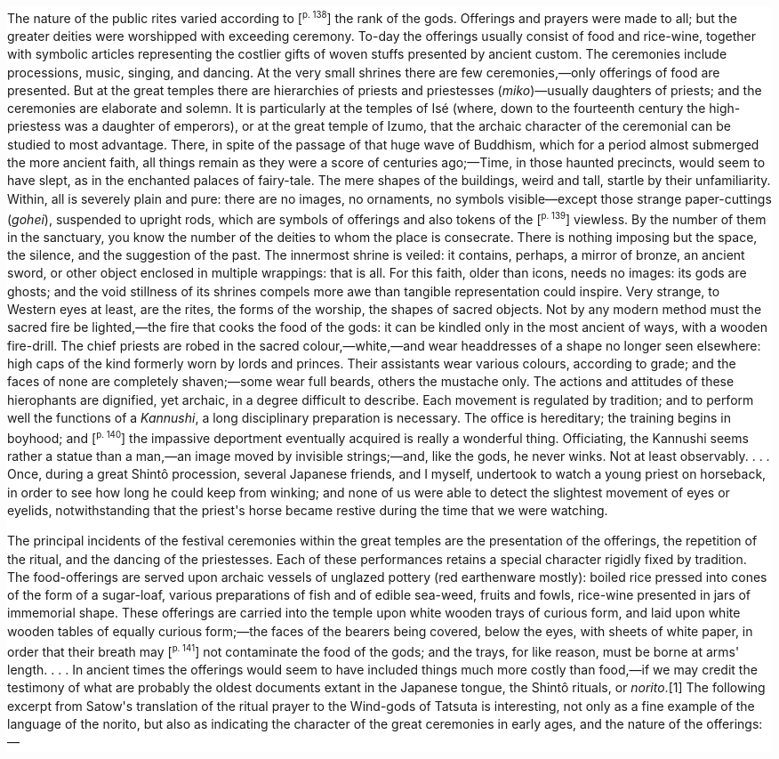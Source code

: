 The nature of the public rites varied according to <span id="p138">[<sup><small>p. 138</small></sup>]</span> the rank of the gods. Offerings and prayers were made to all; but the greater deities were worshipped with exceeding ceremony. To-day the offerings usually consist of food and rice-wine, together with symbolic articles representing the costlier gifts of woven stuffs presented by ancient custom. The ceremonies include processions, music, singing, and dancing. At the very small shrines there are few ceremonies,—only offerings of food are presented. But at the great temples there are hierarchies of priests and priestesses (_miko_)—usually daughters of priests; and the ceremonies are elaborate and solemn. It is particularly at the temples of Isé (where, down to the fourteenth century the high-priestess was a daughter of emperors), or at the great temple of Izumo, that the archaic character of the ceremonial can be studied to most advantage. There, in spite of the passage of that huge wave of Buddhism, which for a period almost submerged the more ancient faith, all things remain as they were a score of centuries ago;—Time, in those haunted precincts, would seem to have slept, as in the enchanted palaces of fairy-tale. The mere shapes of the buildings, weird and tall, startle by their unfamiliarity. Within, all is severely plain and pure: there are no images, no ornaments, no symbols visible—except those strange paper-cuttings (_gohei_), suspended to upright rods, which are symbols of offerings and also tokens of the <span id="p139">[<sup><small>p. 139</small></sup>]</span> viewless. By the number of them in the sanctuary, you know the number of the deities to whom the place is consecrate. There is nothing imposing but the space, the silence, and the suggestion of the past. The innermost shrine is veiled: it contains, perhaps, a mirror of bronze, an ancient sword, or other object enclosed in multiple wrappings: that is all. For this faith, older than icons, needs no images: its gods are ghosts; and the void stillness of its shrines compels more awe than tangible representation could inspire. Very strange, to Western eyes at least, are the rites, the forms of the worship, the shapes of sacred objects. Not by any modern method must the sacred fire be lighted,—the fire that cooks the food of the gods: it can be kindled only in the most ancient of ways, with a wooden fire-drill. The chief priests are robed in the sacred colour,—white,—and wear headdresses of a shape no longer seen elsewhere: high caps of the kind formerly worn by lords and princes. Their assistants wear various colours, according to grade; and the faces of none are completely shaven;—some wear full beards, others the mustache only. The actions and attitudes of these hierophants are dignified, yet archaic, in a degree difficult to describe. Each movement is regulated by tradition; and to perform well the functions of a _Kannushi_, a long disciplinary preparation is necessary. The office is hereditary; the training begins in boyhood; and <span id="p140">[<sup><small>p. 140</small></sup>]</span> the impassive deportment eventually acquired is really a wonderful thing. Officiating, the Kannushi seems rather a statue than a man,—an image moved by invisible strings;—and, like the gods, he never winks. Not at least observably. . . . Once, during a great Shintô procession, several Japanese friends, and I myself, undertook to watch a young priest on horseback, in order to see how long he could keep from winking; and none of us were able to detect the slightest movement of eyes or eyelids, notwithstanding that the priest's horse became restive during the time that we were watching.

The principal incidents of the festival ceremonies within the great temples are the presentation of the offerings, the repetition of the ritual, and the dancing of the priestesses. Each of these performances retains a special character rigidly fixed by tradition. The food-offerings are served upon archaic vessels of unglazed pottery (red earthenware mostly): boiled rice pressed into cones of the form of a sugar-loaf, various preparations of fish and of edible sea-weed, fruits and fowls, rice-wine presented in jars of immemorial shape. These offerings are carried into the temple upon white wooden trays of curious form, and laid upon white wooden tables of equally curious form;—the faces of the bearers being covered, below the eyes, with sheets of white paper, in order that their breath may <span id="p141">[<sup><small>p. 141</small></sup>]</span> not contaminate the food of the gods; and the trays, for like reason, must be borne at arms' length. . . . In ancient times the offerings would seem to have included things much more costly than food,—if we may credit the testimony of what are probably the oldest documents extant in the Japanese tongue, the Shintô rituals, or _norito_.\[1\] The following excerpt from Satow's translation of the ritual prayer to the Wind-gods of Tatsuta is interesting, not only as a fine example of the language of the norito, but also as indicating the character of the great ceremonies in early ages, and the nature of the offerings:—
